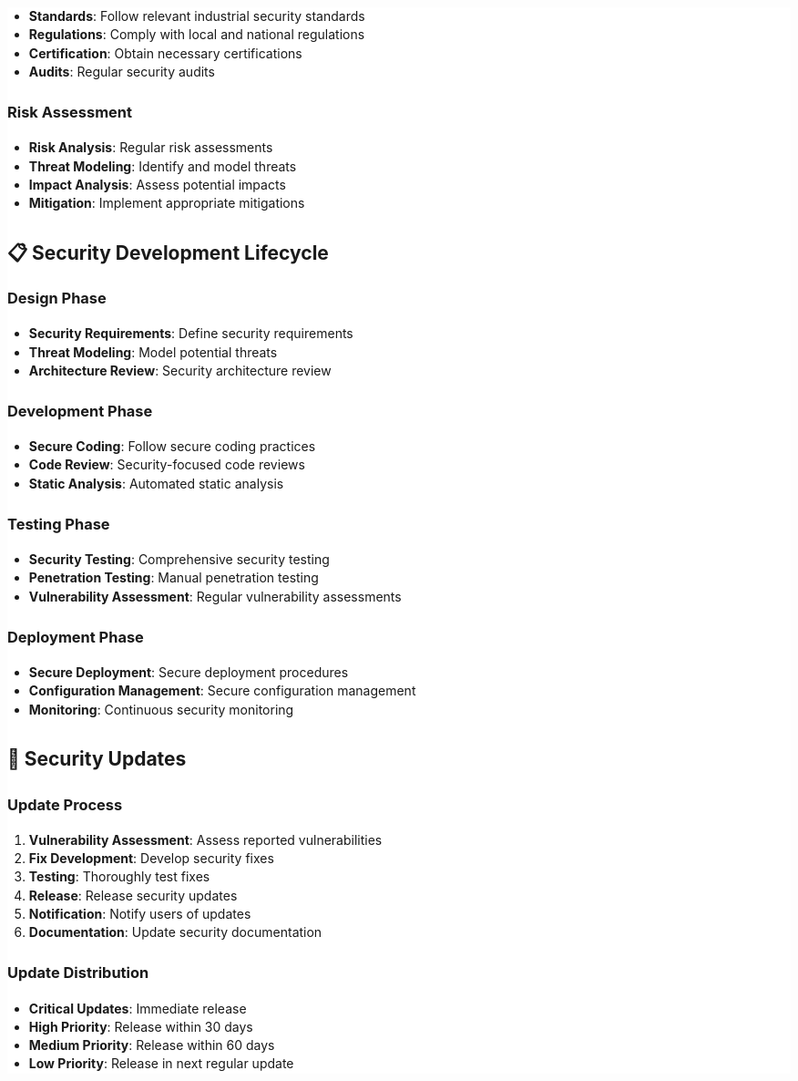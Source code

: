 - **Standards**: Follow relevant industrial security standards
- **Regulations**: Comply with local and national regulations
- **Certification**: Obtain necessary certifications
- **Audits**: Regular security audits

### Risk Assessment

- **Risk Analysis**: Regular risk assessments
- **Threat Modeling**: Identify and model threats
- **Impact Analysis**: Assess potential impacts
- **Mitigation**: Implement appropriate mitigations

## 📋 Security Development Lifecycle

### Design Phase
- **Security Requirements**: Define security requirements
- **Threat Modeling**: Model potential threats
- **Architecture Review**: Security architecture review

### Development Phase
- **Secure Coding**: Follow secure coding practices
- **Code Review**: Security-focused code reviews
- **Static Analysis**: Automated static analysis

### Testing Phase
- **Security Testing**: Comprehensive security testing
- **Penetration Testing**: Manual penetration testing
- **Vulnerability Assessment**: Regular vulnerability assessments

### Deployment Phase
- **Secure Deployment**: Secure deployment procedures
- **Configuration Management**: Secure configuration management
- **Monitoring**: Continuous security monitoring

## 🔄 Security Updates

### Update Process

1. **Vulnerability Assessment**: Assess reported vulnerabilities
2. **Fix Development**: Develop security fixes
3. **Testing**: Thoroughly test fixes
4. **Release**: Release security updates
5. **Notification**: Notify users of updates
6. **Documentation**: Update security documentation

### Update Distribution

- **Critical Updates**: Immediate release
- **High Priority**: Release within 30 days
- **Medium Priority**: Release within 60 days
- **Low Priority**: Release in next regular update
